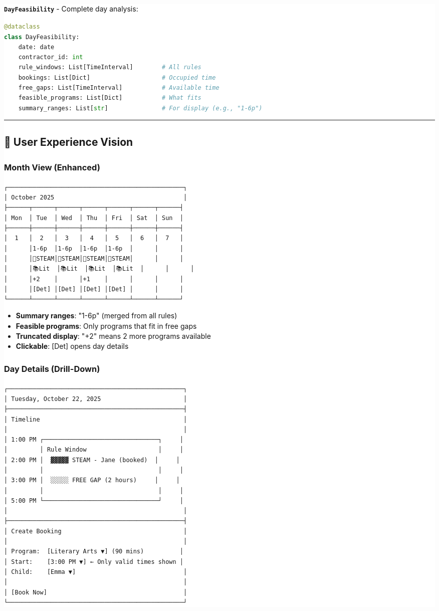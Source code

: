 **`DayFeasibility`** - Complete day analysis:
```python
@dataclass
class DayFeasibility:
    date: date
    contractor_id: int
    rule_windows: List[TimeInterval]        # All rules
    bookings: List[Dict]                    # Occupied time
    free_gaps: List[TimeInterval]           # Available time
    feasible_programs: List[Dict]           # What fits
    summary_ranges: List[str]               # For display (e.g., "1-6p")
```

---

## 🎨 User Experience Vision

### Month View (Enhanced)
```
┌─────────────────────────────────────────────────┐
│ October 2025                                    │
├──────┬──────┬──────┬──────┬──────┬──────┬──────┤
│ Mon  │ Tue  │ Wed  │ Thu  │ Fri  │ Sat  │ Sun  │
├──────┼──────┼──────┼──────┼──────┼──────┼──────┤
│  1   │  2   │  3   │  4   │  5   │  6   │  7   │
│      │1-6p  │1-6p  │1-6p  │1-6p  │      │      │
│      │🎨STEAM│🎨STEAM│🎨STEAM│🎨STEAM│      │      │
│      │📚Lit  │📚Lit  │📚Lit  │📚Lit  │      │      │
│      │+2    │      │+1    │      │      │      │
│      │[Det] │[Det] │[Det] │[Det] │      │      │
└──────┴──────┴──────┴──────┴──────┴──────┴──────┘
```

- **Summary ranges**: "1-6p" (merged from all rules)
- **Feasible programs**: Only programs that fit in free gaps
- **Truncated display**: "+2" means 2 more programs available
- **Clickable**: [Det] opens day details

### Day Details (Drill-Down)
```
┌─────────────────────────────────────────────────┐
│ Tuesday, October 22, 2025                       │
├─────────────────────────────────────────────────┤
│ Timeline                                        │
│                                                 │
│ 1:00 PM ┌────────────────────────────────┐     │
│         │ Rule Window                    │     │
│ 2:00 PM │  ▓▓▓▓▓ STEAM - Jane (booked)  │     │
│         │                                │     │
│ 3:00 PM │  ░░░░░ FREE GAP (2 hours)     │     │
│         │                                │     │
│ 5:00 PM └────────────────────────────────┘     │
│                                                 │
├─────────────────────────────────────────────────┤
│ Create Booking                                  │
│                                                 │
│ Program:  [Literary Arts ▼] (90 mins)          │
│ Start:    [3:00 PM ▼] ← Only valid times shown │
│ Child:    [Emma ▼]                              │
│                                                 │
│ [Book Now]                                      │
└─────────────────────────────────────────────────┘
```
